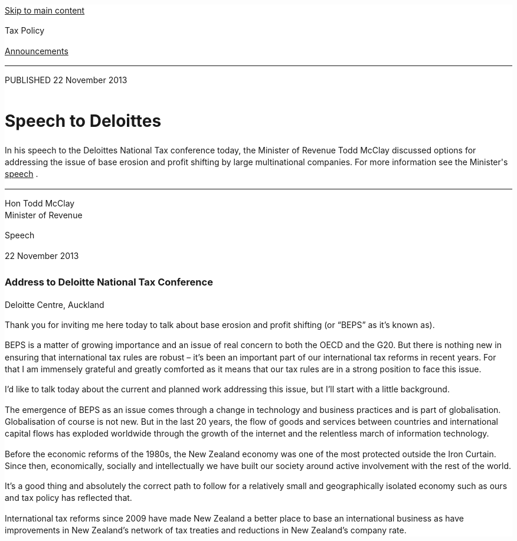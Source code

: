 [Skip to main content](#main-content-tp)

Tax Policy

[Announcements](/news#sortCriteria=%40irsctpdate%20descending&numberOfResults=25&f-tpYearFacet=2013)

* * *

PUBLISHED 22 November 2013

Speech to Deloittes
===================

In his speech to the Deloittes National Tax conference today, the Minister of Revenue Todd McClay discussed options for addressing the issue of base erosion and profit shifting by large multinational companies. For more information see the Minister's [speech](/news/2013/2013-11-22-speech-deloittes#speech)
.

* * *

Hon Todd McClay  
Minister of Revenue

Speech

22 November 2013

### Address to Deloitte National Tax Conference  
Deloitte Centre, Auckland

Thank you for inviting me here today to talk about base erosion and profit shifting (or “BEPS” as it’s known as).

BEPS is a matter of growing importance and an issue of real concern to both the OECD and the G20. But there is nothing new in ensuring that international tax rules are robust – it’s been an important part of our international tax reforms in recent years. For that I am immensely grateful and greatly comforted as it means that our tax rules are in a strong position to face this issue.

I’d like to talk today about the current and planned work addressing this issue, but I’ll start with a little background.

The emergence of BEPS as an issue comes through a change in technology and business practices and is part of globalisation. Globalisation of course is not new. But in the last 20 years, the flow of goods and services between countries and international capital flows has exploded worldwide through the growth of the internet and the relentless march of information technology.

Before the economic reforms of the 1980s, the New Zealand economy was one of the most protected outside the Iron Curtain. Since then, economically, socially and intellectually we have built our society around active involvement with the rest of the world.

It’s a good thing and absolutely the correct path to follow for a relatively small and geographically isolated economy such as ours and tax policy has reflected that.

International tax reforms since 2009 have made New Zealand a better place to base an international business as have improvements in New Zealand’s network of tax treaties and reductions in New Zealand’s company rate.
